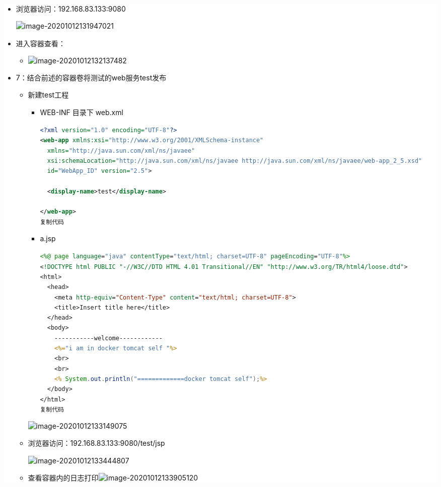   - 浏览器访问：192.168.83.133:9080

    ![image-20201012131947021](https://p3-juejin.byteimg.com/tos-cn-i-k3u1fbpfcp/94e376b98aa74bd9822c3c5a5e4a01a9~tplv-k3u1fbpfcp-zoom-1.image)

  - 进入容器查看：

    - ![image-20201012132137482](https://p3-juejin.byteimg.com/tos-cn-i-k3u1fbpfcp/df1933073fb741bbb4d64ac12de2693d~tplv-k3u1fbpfcp-zoom-1.image)

- 7：结合前述的容器卷将测试的web服务test发布

  - 新建test工程

    - WEB-INF 目录下 web.xml

      ```xml
      <?xml version="1.0" encoding="UTF-8"?>
      <web-app xmlns:xsi="http://www.w3.org/2001/XMLSchema-instance"
        xmlns="http://java.sun.com/xml/ns/javaee"
        xsi:schemaLocation="http://java.sun.com/xml/ns/javaee http://java.sun.com/xml/ns/javaee/web-app_2_5.xsd"
        id="WebApp_ID" version="2.5">
        
        <display-name>test</display-name>
       
      </web-app>
      复制代码
      ```

    - a.jsp

      ```jsp
      <%@ page language="java" contentType="text/html; charset=UTF-8" pageEncoding="UTF-8"%>
      <!DOCTYPE html PUBLIC "-//W3C//DTD HTML 4.01 Transitional//EN" "http://www.w3.org/TR/html4/loose.dtd">
      <html>
        <head>
          <meta http-equiv="Content-Type" content="text/html; charset=UTF-8">
          <title>Insert title here</title>
        </head>
        <body>
          -----------welcome------------
          <%="i am in docker tomcat self "%>
          <br>
          <br>
          <% System.out.println("=============docker tomcat self");%>
        </body>
      </html>
      复制代码
      ```

    ![image-20201012133149075](https://p3-juejin.byteimg.com/tos-cn-i-k3u1fbpfcp/023dd8d8f55f491ea193cd9061f3db5b~tplv-k3u1fbpfcp-zoom-1.image)

  - 浏览器访问：192.168.83.133:9080/test/jsp

    ![image-20201012133444807](https://p3-juejin.byteimg.com/tos-cn-i-k3u1fbpfcp/02ec87882f644e6992950654a481d2d1~tplv-k3u1fbpfcp-zoom-1.image)

  - 查看容器内的日志打印![image-20201012133905120](https://p3-juejin.byteimg.com/tos-cn-i-k3u1fbpfcp/b2f41721cefb48e1999158fd29d438b6~tplv-k3u1fbpfcp-zoom-1.image)

